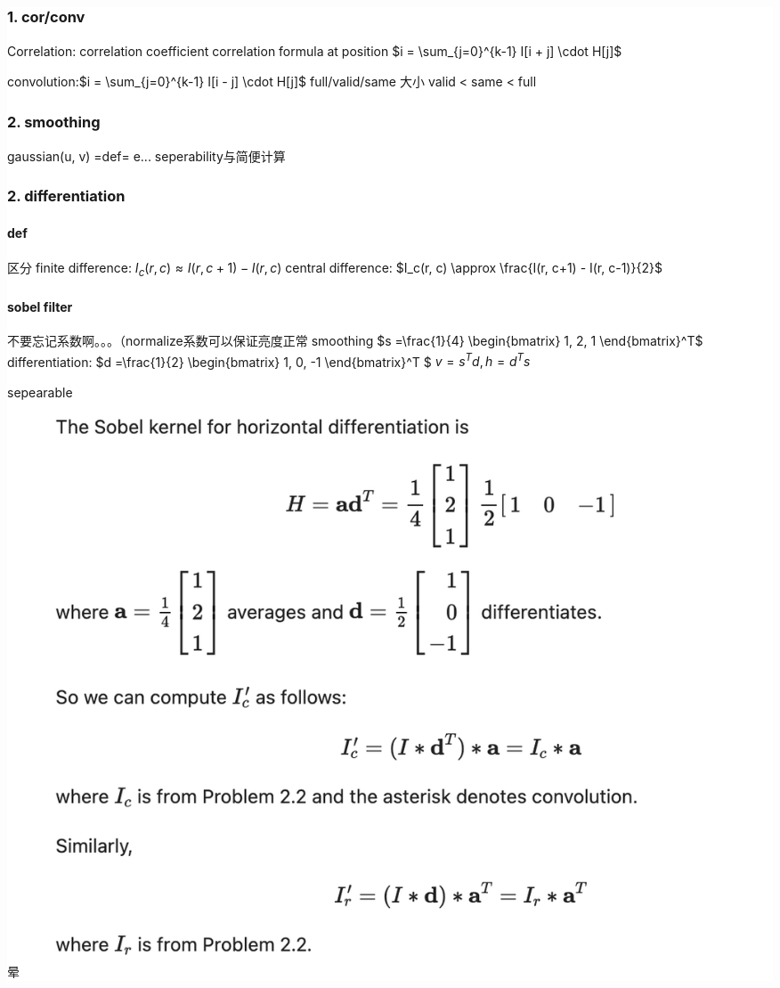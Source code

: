 ### 1. cor/conv
Correlation:
correlation coefficient 
correlation formula at position $i = \sum_{j=0}^{k-1} I[i + j] \cdot H[j]$

convolution:$i = \sum_{j=0}^{k-1} I[i - j] \cdot H[j]$
full/valid/same
大小 valid < same < full


### 2. smoothing
gaussian(u, v) =def= e...
seperability与简便计算

### 2. differentiation
#### def
区分
finite difference: $I_c(r, c) \approx I(r, c + 1) - I(r, c)$
central difference: $I_c(r, c) \approx \frac{I(r, c+1) - I(r, c-1)}{2}$

#### sobel filter
不要忘记系数啊。。。（normalize系数可以保证亮度正常
smoothing $s =\frac{1}{4} \begin{bmatrix} 1, 2, 1 \end{bmatrix}^T$
differentiation: $d =\frac{1}{2} \begin{bmatrix} 1, 0, -1 \end{bmatrix}^T $
$v=s^Td, h=d^Ts$

sepearable
![alt text](image.png)晕
